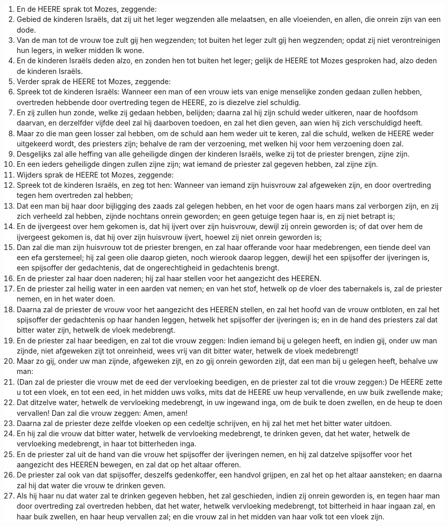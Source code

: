 1. En de HEERE sprak tot Mozes, zeggende: 
2. Gebied de kinderen Israëls, dat zij uit het leger wegzenden alle melaatsen, en alle vloeienden, en allen, die onrein zijn van een dode. 
3. Van de man tot de vrouw toe zult gij hen wegzenden; tot buiten het leger zult gij hen wegzenden; opdat zij niet verontreinigen hun legers, in welker midden Ik wone. 
4. En de kinderen Israëls deden alzo, en zonden hen tot buiten het leger; gelijk de HEERE tot Mozes gesproken had, alzo deden de kinderen Israëls. 
5. Verder sprak de HEERE tot Mozes, zeggende: 
6. Spreek tot de kinderen Israëls: Wanneer een man of een vrouw iets van enige menselijke zonden gedaan zullen hebben, overtreden hebbende door overtreding tegen de HEERE, zo is diezelve ziel schuldig. 
7. En zij zullen hun zonde, welke zij gedaan hebben, belijden; daarna zal hij zijn schuld weder uitkeren, naar de hoofdsom daarvan, en derzelfder vijfde deel zal hij daarboven toedoen, en zal het dien geven, aan wien hij zich verschuldigd heeft. 
8. Maar zo die man geen losser zal hebben, om de schuld aan hem weder uit te keren, zal die schuld, welken de HEERE weder uitgekeerd wordt, des priesters zijn; behalve de ram der verzoening, met welken hij voor hem verzoening doen zal. 
9. Desgelijks zal alle heffing van alle geheiligde dingen der kinderen Israëls, welke zij tot de priester brengen, zijne zijn. 
10. En een ieders geheiligde dingen zullen zijne zijn; wat iemand de priester zal gegeven hebben, zal zijne zijn. 
11. Wijders sprak de HEERE tot Mozes, zeggende: 
12. Spreek tot de kinderen Israëls, en zeg tot hen: Wanneer van iemand zijn huisvrouw zal afgeweken zijn, en door overtreding tegen hem overtreden zal hebben; 
13. Dat een man bij haar door bijligging des zaads zal gelegen hebben, en het voor de ogen haars mans zal verborgen zijn, en zij zich verheeld zal hebben, zijnde nochtans onrein geworden; en geen getuige tegen haar is, en zij niet betrapt is; 
14. En de ijvergeest over hem gekomen is, dat hij ijvert over zijn huisvrouw, dewijl zij onrein geworden is; of dat over hem de ijvergeest gekomen is, dat hij over zijn huisvrouw ijvert, hoewel zij niet onrein geworden is; 
15. Dan zal die man zijn huisvrouw tot de priester brengen, en zal haar offerande voor haar medebrengen, een tiende deel van een efa gerstemeel; hij zal geen olie daarop gieten, noch wierook daarop leggen, dewijl het een spijsoffer der ijveringen is, een spijsoffer der gedachtenis, dat de ongerechtigheid in gedachtenis brengt. 
16. En de priester zal haar doen naderen; hij zal haar stellen voor het aangezicht des HEEREN. 
17. En de priester zal heilig water in een aarden vat nemen; en van het stof, hetwelk op de vloer des tabernakels is, zal de priester nemen, en in het water doen. 
18. Daarna zal de priester de vrouw voor het aangezicht des HEEREN stellen, en zal het hoofd van de vrouw ontbloten, en zal het spijsoffer der gedachtenis op haar handen leggen, hetwelk het spijsoffer der ijveringen is; en in de hand des priesters zal dat bitter water zijn, hetwelk de vloek medebrengt. 
19. En de priester zal haar beedigen, en zal tot die vrouw zeggen: Indien iemand bij u gelegen heeft, en indien gij, onder uw man zijnde, niet afgeweken zijt tot onreinheid, wees vrij van dit bitter water, hetwelk de vloek medebrengt! 
20. Maar zo gij, onder uw man zijnde, afgeweken zijt, en zo gij onrein geworden zijt, dat een man bij u gelegen heeft, behalve uw man: 
21. (Dan zal de priester die vrouw met de eed der vervloeking beedigen, en de priester zal tot die vrouw zeggen:) De HEERE zette u tot een vloek, en tot een eed, in het midden uws volks, mits dat de HEERE uw heup vervallende, en uw buik zwellende make; 
22. Dat ditzelve water, hetwelk de vervloeking medebrengt, in uw ingewand inga, om de buik te doen zwellen, en de heup te doen vervallen! Dan zal die vrouw zeggen: Amen, amen! 
23. Daarna zal de priester deze zelfde vloeken op een cedeltje schrijven, en hij zal het met het bitter water uitdoen. 
24. En hij zal die vrouw dat bitter water, hetwelk de vervloeking medebrengt, te drinken geven, dat het water, hetwelk de vervloeking medebrengt, in haar tot bitterheden inga. 
25. En de priester zal uit de hand van die vrouw het spijsoffer der ijveringen nemen, en hij zal datzelve spijsoffer voor het aangezicht des HEEREN bewegen, en zal dat op het altaar offeren. 
26. De priester zal ook van dat spijsoffer, deszelfs gedenkoffer, een handvol grijpen, en zal het op het altaar aansteken; en daarna zal hij dat water die vrouw te drinken geven. 
27. Als hij haar nu dat water zal te drinken gegeven hebben, het zal geschieden, indien zij onrein geworden is, en tegen haar man door overtreding zal overtreden hebben, dat het water, hetwelk vervloeking medebrengt, tot bitterheid in haar ingaan zal, en haar buik zwellen, en haar heup vervallen zal; en die vrouw zal in het midden van haar volk tot een vloek zijn. 